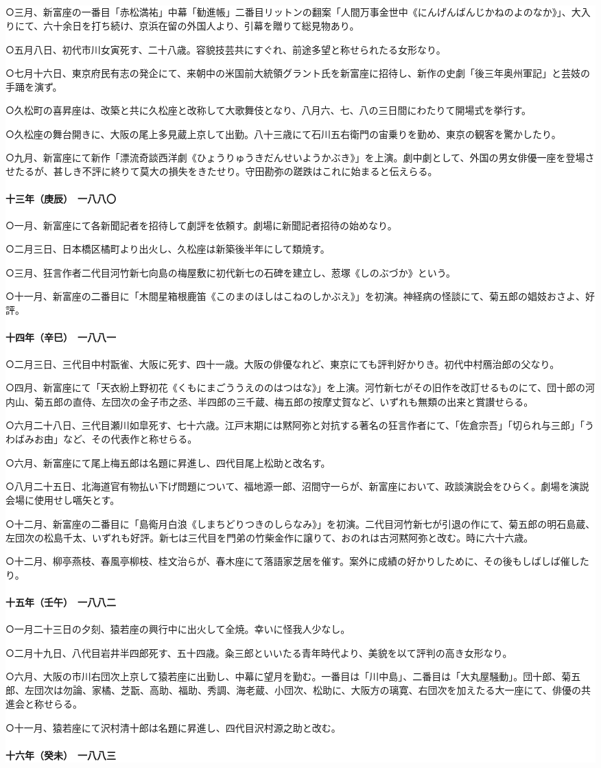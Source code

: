 ○三月、新富座の一番目「赤松満祐」中幕「勧進帳」二番目リットンの翻案「人間万事金世中《にんげんばんじかねのよのなか》」、大入りにて、六十余日を打ち続け、京浜在留の外国人より、引幕を贈りて総見物あり。

○五月八日、初代市川女寅死す、二十八歳。容貌技芸共にすぐれ、前途多望と称せられたる女形なり。

○七月十六日、東京府民有志の発企にて、来朝中の米国前大統領グラント氏を新富座に招待し、新作の史劇「後三年奥州軍記」と芸妓の手踊を演ず。

○久松町の喜昇座は、改築と共に久松座と改称して大歌舞伎となり、八月六、七、八の三日間にわたりて開場式を挙行す。

○久松座の舞台開きに、大阪の尾上多見蔵上京して出勤。八十三歳にて石川五右衛門の宙乗りを勤め、東京の観客を驚かしたり。

○九月、新富座にて新作「漂流奇談西洋劇《ひょうりゅうきだんせいようかぶき》」を上演。劇中劇として、外国の男女俳優一座を登場させたるが、甚しき不評に終りて莫大の損失をきたせり。守田勘弥の蹉跌はこれに始まると伝えらる。



#### 十三年（庚辰）　一八八〇


○一月、新富座にて各新聞記者を招待して劇評を依頼す。劇場に新聞記者招待の始めなり。

○二月三日、日本橋区橘町より出火し、久松座は新築後半年にして類焼す。

○三月、狂言作者二代目河竹新七向島の梅屋敷に初代新七の石碑を建立し、荵塚《しのぶづか》という。

○十一月、新富座の二番目に「木間星箱根鹿笛《このまのほしはこねのしかぶえ》」を初演。神経病の怪談にて、菊五郎の娼妓おさよ、好評。



#### 十四年（辛巳）　一八八一


○二月三日、三代目中村翫雀、大阪に死す、四十一歳。大阪の俳優なれど、東京にても評判好かりき。初代中村鴈治郎の父なり。

○四月、新富座にて「天衣紛上野初花《くもにまごううえののはつはな》」を上演。河竹新七がその旧作を改訂せるものにて、団十郎の河内山、菊五郎の直侍、左団次の金子市之丞、半四郎の三千蔵、梅五郎の按摩丈賀など、いずれも無類の出来と賞讃せらる。

○六月二十八日、三代目瀬川如皐死す、七十六歳。江戸末期には黙阿弥と対抗する著名の狂言作者にて、「佐倉宗吾」「切られ与三郎」「うわばみお由」など、その代表作と称せらる。

○六月、新富座にて尾上梅五郎は名題に昇進し、四代目尾上松助と改名す。

○八月二十五日、北海道官有物払い下げ問題について、福地源一郎、沼間守一らが、新富座において、政談演説会をひらく。劇場を演説会場に使用せし嚆矢とす。

○十二月、新富座の二番目に「島鵆月白浪《しまちどりつきのしらなみ》」を初演。二代目河竹新七が引退の作にて、菊五郎の明石島蔵、左団次の松島千太、いずれも好評。新七は三代目を門弟の竹柴金作に譲りて、おのれは古河黙阿弥と改む。時に六十六歳。

○十二月、柳亭燕枝、春風亭柳枝、桂文治らが、春木座にて落語家芝居を催す。案外に成績の好かりしために、その後もしばしば催したり。



#### 十五年（壬午）　一八八二


○一月二十三日の夕刻、猿若座の興行中に出火して全焼。幸いに怪我人少なし。

○二月十九日、八代目岩井半四郎死す、五十四歳。粂三郎といいたる青年時代より、美貌を以て評判の高き女形なり。

○六月、大阪の市川右団次上京して猿若座に出勤し、中幕に望月を勤む。一番目は「川中島」、二番目は「大丸屋騒動」。団十郎、菊五郎、左団次は勿論、家橘、芝翫、高助、福助、秀調、海老蔵、小団次、松助に、大阪方の璃寛、右団次を加えたる大一座にて、俳優の共進会と称せらる。

○十一月、猿若座にて沢村清十郎は名題に昇進し、四代目沢村源之助と改む。



#### 十六年（癸未）　一八八三

